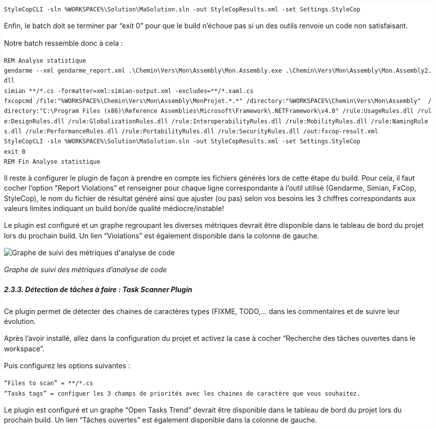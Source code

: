     StyleCopCLI -sln %WORKSPACE%\Solution\MaSolution.sln -out StyleCopResults.xml -set Settings.StyleCop

Enfin, le batch doit se terminer par “exit 0” pour que le build n’échoue
pas si un des outils renvoie un code non satisfaisant.

Notre batch ressemble donc à cela :

    REM Analyse statistique
    gendarme --xml gendarme_report.xml .\Chemin\Vers\Mon\Assembly\Mon.Assembly.exe .\Chemin\Vers\Mon\Assembly\Mon.Assembly2.dll
    simian **/*.cs -formatter=xml:simian-output.xml -excludes=**/*.xaml.cs
    fxcopcmd /file:"%WORKSPACE%\Chemin\Vers\Mon\Assembly\MonProjet.*.*" /directory:"%WORKSPACE%\Chemin\Vers\Mon\Assembly"  /directory:"C:\Program Files (x86)\Reference Assemblies\Microsoft\Framework\.NETFramework\v4.0" /rule:UsageRules.dll /rule:DesignRules.dll /rule:GlobalizationRules.dll /rule:InteroperabilityRules.dll /rule:MobilityRules.dll /rule:NamingRules.dll /rule:PerformanceRules.dll /rule:PortabilityRules.dll /rule:SecurityRules.dll /out:fxcop-result.xml
    StyleCopCLI -sln %WORKSPACE%\Solution\MaSolution.sln -out StyleCopResults.xml -set Settings.StyleCop
    exit 0
    REM Fin Analyse statistique

Il reste à configurer le plugin de façon à prendre en compte les
fichiers générés lors de cette étape du build. Pour cela, il faut cocher
l’option “Report Violations” et renseigner pour chaque ligne
correspondante à l’outil utilisé (Gendarme, Simian, FxCop, StyleCop), le
nom du fichier de résultat généré ainsi que ajuster (ou pas) selon vos
besoins les 3 chiffres correspondants aux valeurs limites indiquant un
build bon/de qualité médiocre/instable!

Le plugin est configuré et un graphe regroupant les diverses métriques
devrait être disponible dans le tableau de bord du projet lors du
prochain build. Un lien “Violations” est également disponible dans la
colonne de gauche.

![Graphe de suivi des métriques d'analyse de code](../../../../../images/article_jenkins/Jenkins_10_metriques_violation.png "Graphe de suivi des métriques d'analyse de code")

*Graphe de suivi des métriques d’analyse de code*

##### 2.3.3. Détection de tâches à faire : Task Scanner Plugin

Ce plugin permet de détecter des chaines de caractères types (FIXME,
TODO,… dans les commentaires et de suivre leur évolution.

Après l’avoir installé, allez dans la configuration du projet et activez
la case à cocher “Recherche des tâches ouvertes dans le workspace”.

Puis configurez les options suivantes :

    “Files to scan” = **/*.cs
    “Tasks tags” = configuer les 3 champs de priorités avec les chaines de caractère que vous souhaitez.

Le plugin est configuré et un graphe “Open Tasks Trend” devrait être
disponible dans le tableau de bord du projet lors du prochain build. Un
lien “Tâches ouvertes” est également disponible dans la colonne de
gauche.
